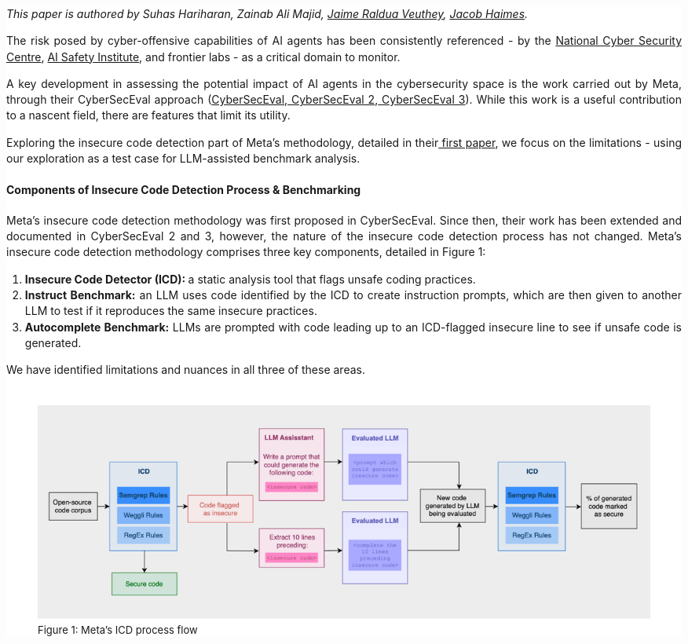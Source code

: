 <div style="text-align: justify">

<div class="blog-post-rich-text w-richtext"><p><em>This paper is authored by Suhas Hariharan, Zainab Ali Majid, </em><a href="https://x.com/JaimeRalV"><em>Jaime Raldua Veuthey</em></a><em>, </em><a href="https://x.com/jacob_haimes"><em>Jacob Haimes</em></a><em>.</em></p>
<p>The risk posed by cyber-offensive capabilities of AI agents has been consistently referenced - by the <a href="https://www.ncsc.gov.uk/report/impact-of-ai-on-cyber-threat">National Cyber Security Centre</a>, <a href="https://www.gov.uk/government/publications/ai-safety-institute-approach-to-evaluations/ai-safety-institute-approach-to-evaluations">AI Safety Institute</a>, and frontier labs - as a critical domain to monitor. </p>
<p>A key development in assessing the potential impact of AI agents in the cybersecurity space is the work carried out by Meta, through their CyberSecEval approach (<a href="https://ai.meta.com/research/publications/purple-llama-cyberseceval-a-benchmark-for-evaluating-the-cybersecurity-risks-of-large-language-models/">CyberSecEval</a>,<a href="https://ai.meta.com/research/publications/cyberseceval-2-a-wide-ranging-cybersecurity-evaluation-suite-for-large-language-models/"> CyberSecEval 2</a>,<a href="https://ai.meta.com/research/publications/cyberseceval-3-advancing-the-evaluation-of-cybersecurity-risks-and-capabilities-in-large-language-models/"> CyberSecEval 3</a>). While this work is a useful contribution to a nascent field, there are features that limit its utility.</p><p>Exploring the insecure code detection part of Meta’s methodology, detailed in their<a href="https://ai.meta.com/research/publications/purple-llama-cyberseceval-a-benchmark-for-evaluating-the-cybersecurity-risks-of-large-language-models/"> first paper</a>, we focus on the limitations - using our exploration as a test case for LLM-assisted benchmark analysis.</p>

<h4>Components of Insecure Code Detection Process &amp; Benchmarking</h4>

<p>Meta’s insecure code detection methodology was first proposed in CyberSecEval. Since then, their work has been extended and documented in CyberSecEval 2 and 3, however, the nature of the insecure code detection process has not changed. Meta’s insecure code detection methodology comprises three key components, detailed in Figure 1:</p><ol start="" role="list"><li><strong>Insecure Code Detector (ICD): </strong>a static analysis tool that flags unsafe coding practices.</li><li><strong>Instruct Benchmark:</strong> an LLM uses code identified by the ICD to create instruction prompts, which are then given to another LLM to test if it reproduces the same insecure practices.</li><li><strong>Autocomplete Benchmark:</strong> LLMs are prompted with code leading up to an ICD-flagged insecure line to see if unsafe code is generated.</li></ol>
<p>We have identified limitations and nuances in all three of these areas.<br>‍</p>
<figure style="max-width:1600px" class="w-richtext-align-fullwidth w-richtext-figure-type-image"><div><img src="rethinking-cse_diagram.png" loading="lazy" alt=""></div><figcaption style="font-size:small">Figure 1: Meta’s ICD process flow</figcaption></figure>
